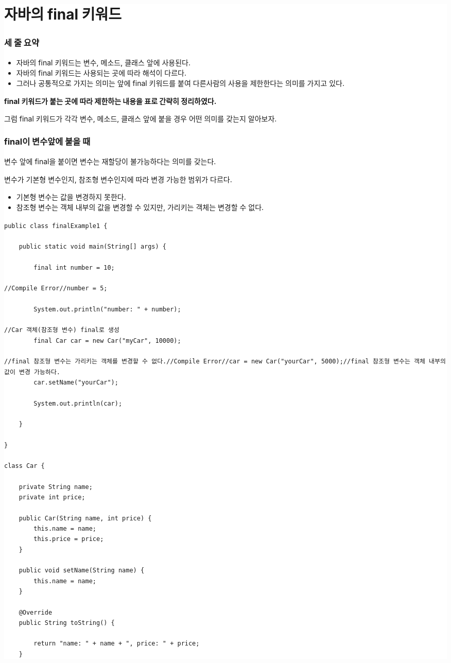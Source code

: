 # 자바의 final 키워드

### **세 줄 요약**

- 자바의 final 키워드는 변수, 메소드, 클래스 앞에 사용된다.
- 자바의 final 키워드는 사용되는 곳에 따라 해석이 다르다.
- 그러나 공통적으로 가지는 의미는 앞에 final 키워드를 붙여 다른사람의 사용을 제한한다는 의미를 가지고 있다.

**final 키워드가 붙는 곳에 따라 제한하는 내용을 표로 간략히 정리하였다.**

그럼 final 키워드가 각각 변수, 메소드, 클래스 앞에 붙을 경우 어떤 의미를 갖는지 알아보자.

### **final이 변수앞에 붙을 때**

변수 앞에 final을 붙이면 변수는 재할당이 불가능하다는 의미를 갖는다.

변수가 기본형 변수인지, 참조형 변수인지에 따라 변경 가능한 범위가 다르다.

- 기본형 변수는 값을 변경하지 못한다.
- 참조형 변수는 객체 내부의 값을 변경할 수 있지만, 가리키는 객체는 변경할 수 없다.

```arduino
public class finalExample1 {

    public static void main(String[] args) {

        final int number = 10;

//Compile Error//number = 5;

        System.out.println("number: " + number);

//Car 객체(참조형 변수) final로 생성
        final Car car = new Car("myCar", 10000);

//final 참조형 변수는 가리키는 객체를 변경할 수 없다.//Compile Error//car = new Car("yourCar", 5000);//final 참조형 변수는 객체 내부의 값이 변경 가능하다.
        car.setName("yourCar");

        System.out.println(car);

    }

}

class Car {

    private String name;
    private int price;

    public Car(String name, int price) {
        this.name = name;
        this.price = price;
    }

    public void setName(String name) {
        this.name = name;
    }

    @Override
    public String toString() {

        return "name: " + name + ", price: " + price;
    }

```